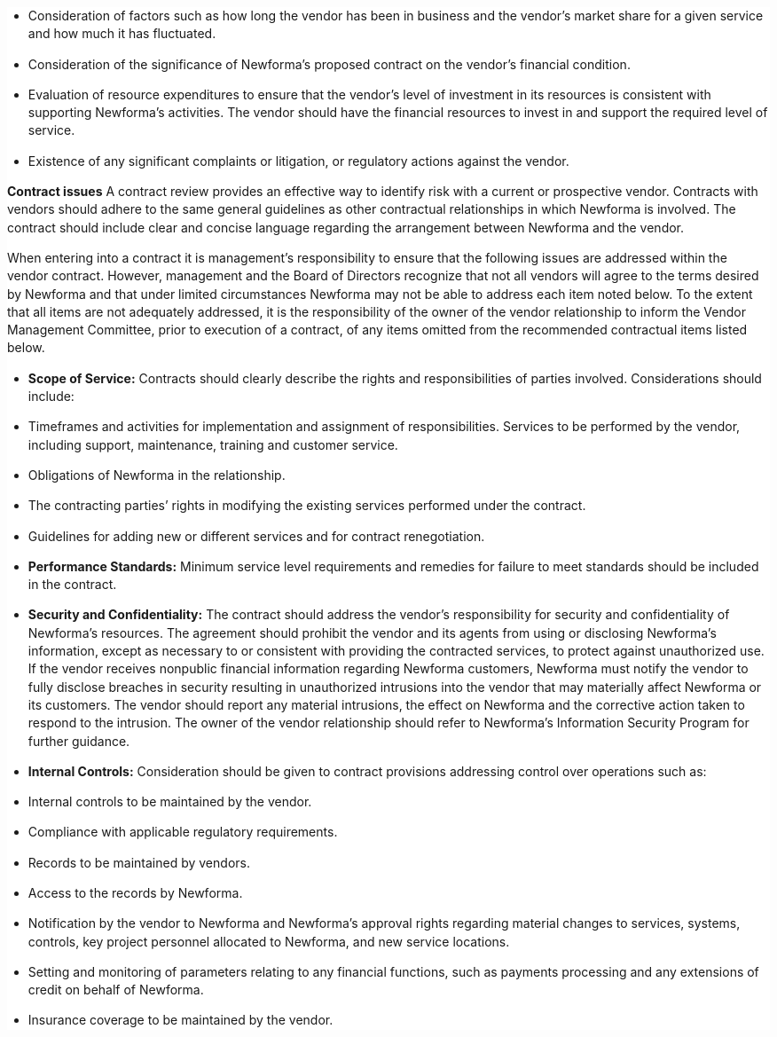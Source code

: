 * Consideration of factors such as how long the vendor has been in business and the vendor’s market share for a given service and how much it has fluctuated.

* Consideration of the significance of Newforma’s proposed contract on the vendor’s financial condition.

* Evaluation of resource expenditures to ensure that the vendor’s level of investment in its resources is consistent with supporting Newforma’s activities. The vendor should have the financial resources to invest in and support the required level of service.

* Existence of any significant complaints or litigation, or regulatory actions against the vendor.

__Contract issues__
A contract review provides an effective way to identify risk with a current or prospective vendor.  Contracts with vendors should adhere to the same general guidelines as other contractual relationships in which Newforma is involved.  The contract should include clear and concise language regarding the arrangement between Newforma and the vendor.

When entering into a contract it is management’s responsibility to ensure that the following issues are addressed within the vendor contract.  However, management and the Board of Directors recognize that not all vendors will agree to the terms desired by Newforma and that under limited circumstances Newforma may not be able to address each item noted below.  To the extent that all items are not adequately addressed, it is the responsibility of the owner of the vendor relationship to inform the Vendor Management Committee, prior to execution of a contract, of any items omitted from the recommended contractual items listed below.

* **Scope of Service:**  Contracts should clearly describe the rights and responsibilities of parties involved.  Considerations should include:

 * Timeframes and activities for implementation and assignment of responsibilities. Services to be performed by the vendor, including support, maintenance, training and customer service.
 * Obligations of Newforma in the relationship.
 * The contracting parties’ rights in modifying the existing services performed under the contract.
 * Guidelines for adding new or different services and for contract renegotiation.

* **Performance Standards:**  Minimum service level requirements and remedies for failure to meet standards should be included in the contract.

* **Security and Confidentiality:**  The contract should address the vendor’s responsibility for security and confidentiality of Newforma’s resources. The agreement should prohibit the vendor and its agents from using or disclosing Newforma’s information, except as necessary to or consistent with providing the contracted services, to protect against unauthorized use. If the vendor receives nonpublic financial information regarding Newforma customers, Newforma must notify the vendor to fully disclose breaches in security resulting in unauthorized intrusions into the vendor that may materially affect Newforma or its customers. The vendor should report any material intrusions, the effect on Newforma and the corrective action taken to respond to the intrusion.  The owner of the vendor relationship should refer to Newforma’s Information Security Program for further guidance.

* **Internal Controls:** Consideration should be given to contract provisions addressing control over operations such as:

 * Internal controls to be maintained by the vendor.
 * Compliance with applicable regulatory requirements.
 * Records to be maintained by vendors.
 * Access to the records by Newforma.
 * Notification by the vendor to Newforma and Newforma’s approval rights regarding material changes to services, systems, controls, key project personnel allocated to Newforma, and new service locations.
 * Setting and monitoring of parameters relating to any financial functions, such as payments processing and any extensions of credit on behalf of Newforma.
 * Insurance coverage to be maintained by the vendor.
